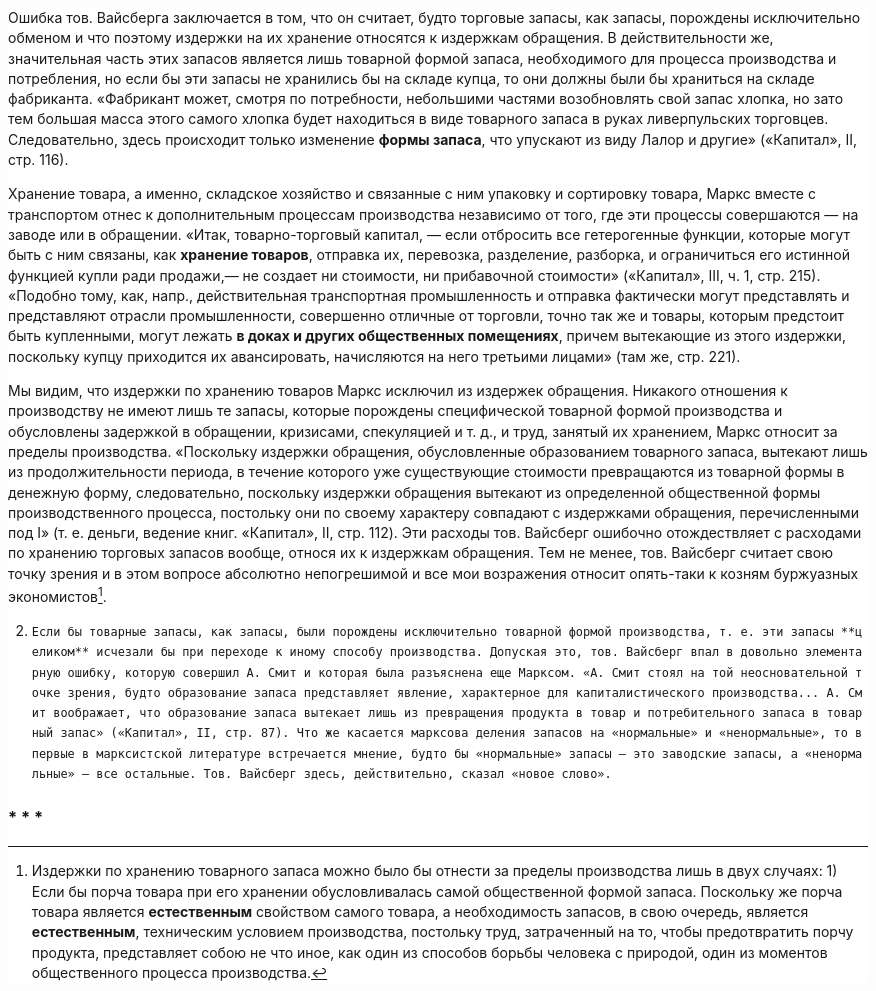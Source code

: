 [^5]:  «План. Хоз.», № 5 за 1927 г., стр. 138.

Ошибка тов. Вайсберга заключается в том, что он считает, будто торговые запасы, как запасы, порождены исключительно обменом и что поэтому издержки на их хранение относятся к издержкам обращения. В действительности же, значительная часть этих запасов является лишь товарной формой запаса, необходимого для процесса производства и потребления, но если бы эти запасы не хранились бы на складе купца, то они должны были бы храниться на складе фабриканта. «Фабрикант может, смотря по потребности, небольшими частями возобновлять свой запас хлопка, но зато тем большая масса этого самого хлопка будет находиться в виде товарного запаса в руках ливерпульских торговцев. Следовательно, здесь происходит только изменение **формы запаса**, что упускают из виду Лалор и другие» («Капитал», II, стр. 116).

Хранение товара, а именно, складское хозяйство и связанные с ним упаковку и сортировку товара, Маркс вместе с транспортом отнес к дополнительным процессам производства независимо от того, где эти процессы совершаются — на заводе или в обращении. «Итак, товарно-торговый капитал, — если отбросить все гетерогенные функции, которые могут быть с ним связаны, как **хранение товаров**, отправка их, перевозка, разделение, разборка, и ограничиться его истинной функцией купли ради продажи,— не создает ни стоимости, ни прибавочной стоимости» («Капитал», III, ч. 1, стр. 215). «Подобно тому, как, напр., действительная транспортная промышленность и отправка фактически могут представлять и представляют отрасли промышленности, совершенно отличные от торговли, точно так же и товары, которым предстоит быть купленными, могут лежать **в доках и других общественных помещениях**, причем вытекающие из этого издержки, поскольку купцу приходится их авансировать, начисляются на него третьими лицами» (там же, стр. 221).

Мы видим, что издержки по хранению товаров Маркс исключил из издержек обращения. Никакого отношения к производству не имеют лишь те запасы, которые порождены специфической товарной формой производства и обусловлены задержкой в обращении, кризисами, спекуляцией и т. д., и труд, занятый их хранением, Маркс относит за пределы производства. «Поскольку издержки обращения, обусловленные образованием товарного запаса, вытекают лишь из продолжительности периода, в течение которого уже существующие стоимости превращаются из товарной формы в денежную форму, следовательно, поскольку издержки обращения вытекают из определенной общественной формы производственного процесса, постольку они по своему характеру совпадают с издержками обращения, перечисленными под I» (т. е. деньги, ведение книг. «Капитал», II, стр. 112). Эти расходы тов. Вайсберг ошибочно отождествляет с расходами по хранению торговых запасов вообще, относя их к издержкам обращения. Тем не менее, тов. Вайсберг считает свою точку зрения и в этом вопросе абсолютно непогрешимой и все мои возражения относит опять-таки к козням буржуазных экономистов[^6].

[^6]: Издержки по хранению товарного запаса можно было бы отнести за пределы производства лишь в двух случаях:      1)     Если бы порча товара при его хранении обусловливалась самой общественной формой запаса. Поскольку же порча товара является **естественным** свойством самого товара, а необходимость запасов, в свою очередь, является **естественным**, техническим условием производства, постольку труд, затраченный на то, чтобы предотвратить порчу продукта, представляет собою не что иное, как один из способов борьбы человека с природой, один из моментов общественного процесса производства.
 2)     Если бы товарные запасы, как запасы, были порождены исключительно товарной формой производства, т. е. эти запасы **целиком** исчезали бы при переходе к иному способу производства. Допуская это, тов. Вайсберг впал в довольно элементарную ошибку, которую совершил А. Смит и которая была разъяснена еще Марксом. «А. Смит стоял на той неосновательной точке зрения, будто образование запаса представляет явление, характерное для капиталистического производства... А. Смит воображает, что образование запаса вытекает лишь из превращения продукта в товар и потребительного запаса в товарный запас» («Капитал», II, стр. 87). Что же касается марксова деления запасов на «нормальные» и «ненормальные», то впервые в марксистской литературе встречается мнение, будто бы «нормальные» запасы — это заводские запасы, а «ненормальные» — все остальные. Тов. Вайсберг здесь, действительно, сказал «новое слово».

### * * *


[^1]:  В порядке обсуждения. **Ред**.
[^2]:  Мы видим, что спорные вопросы в проблеме производительного и непроизводительного труда переносятся в совсем другой отдел политической экономии и сводятся **к определению понятия потребительской стоимости**. Если результат труда, не представляющийся в виде определенной вещи, не может быть потребительной стоимостью, то, конечно, были бы правы те, кто считает производительным лишь труд, создающий материальные предметы.
[^3]:  Это положение может быть непонятным лишь для тех, кто представляет стоимость и капитал в виде определенной **вещи**. На самом же деле **стоимость есть лишь то общественное отношение товарно-капиталистического общества, которое придает результату труда способность обмениваться на другие результаты труда**, благодаря которому труд, как универсальный измеритель, приобретает всеобщее, общественное значение, а результат труда — общественный характер. В марксовом примере певица создает стоимость и капитал потому, что результат ее труда, хотя он и не является вещью, все же выступает как определенный эквивалент против уплачиваемых за пение денег, которые тоже являются результатом определенного труда, т. е. труд певицы приобретает общественный характер. Труд же приказчика, продающего товар, ничего не создает, ибо товар, противостоящий деньгам как эквивалент, создан не приказчиком, а рабочим соответствующей отрасли промышленности.
[^4]:  «План. Хоз.», № 8, стр. 177–179.